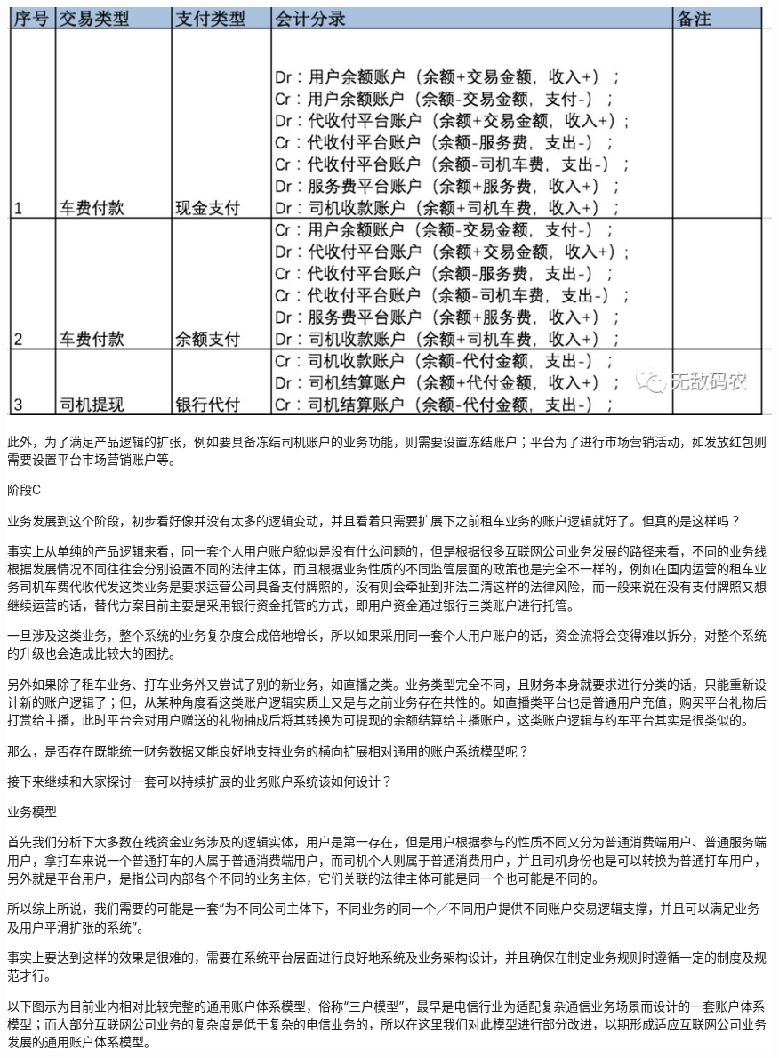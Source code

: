  ![账户5](png\账户\账户5.png)

此外，为了满足产品逻辑的扩张，例如要具备冻结司机账户的业务功能，则需要设置冻结账户；平台为了进行市场营销活动，如发放红包则需要设置平台市场营销账户等。

 阶段C

 业务发展到这个阶段，初步看好像并没有太多的逻辑变动，并且看着只需要扩展下之前租车业务的账户逻辑就好了。但真的是这样吗？

 事实上从单纯的产品逻辑来看，同一套个人用户账户貌似是没有什么问题的，但是根据很多互联网公司业务发展的路径来看，不同的业务线根据发展情况不同往往会分别设置不同的法律主体，而且根据业务性质的不同监管层面的政策也是完全不一样的，例如在国内运营的租车业务司机车费代收代发这类业务是要求运营公司具备支付牌照的，没有则会牵扯到非法二清这样的法律风险，而一般来说在没有支付牌照又想继续运营的话，替代方案目前主要是采用银行资金托管的方式，即用户资金通过银行三类账户进行托管。

 一旦涉及这类业务，整个系统的业务复杂度会成倍地增长，所以如果采用同一套个人用户账户的话，资金流将会变得难以拆分，对整个系统的升级也会造成比较大的困扰。

 另外如果除了租车业务、打车业务外又尝试了别的新业务，如直播之类。业务类型完全不同，且财务本身就要求进行分类的话，只能重新设计新的账户逻辑了；但，从某种角度看这类账户逻辑实质上又是与之前业务存在共性的。如直播类平台也是普通用户充值，购买平台礼物后打赏给主播，此时平台会对用户赠送的礼物抽成后将其转换为可提现的余额结算给主播账户，这类账户逻辑与约车平台其实是很类似的。

 那么，是否存在既能统一财务数据又能良好地支持业务的横向扩展相对通用的账户系统模型呢？

 接下来继续和大家探讨一套可以持续扩展的业务账户系统该如何设计？

 业务模型

 首先我们分析下大多数在线资金业务涉及的逻辑实体，用户是第一存在，但是用户根据参与的性质不同又分为普通消费端用户、普通服务端用户，拿打车来说一个普通打车的人属于普通消费端用户，而司机个人则属于普通消费用户，并且司机身份也是可以转换为普通打车用户，另外就是平台用户，是指公司内部各个不同的业务主体，它们关联的法律主体可能是同一个也可能是不同的。

 所以综上所说，我们需要的可能是一套“为不同公司主体下，不同业务的同一个／不同用户提供不同账户交易逻辑支撑，并且可以满足业务及用户平滑扩张的系统”。

 事实上要达到这样的效果是很难的，需要在系统平台层面进行良好地系统及业务架构设计，并且确保在制定业务规则时遵循一定的制度及规范才行。

 以下图示为目前业内相对比较完整的通用账户体系模型，俗称“三户模型”，最早是电信行业为适配复杂通信业务场景而设计的一套账户体系模型；而大部分互联网公司业务的复杂度是低于复杂的电信业务的，所以在这里我们对此模型进行部分改进，以期形成适应互联网公司业务发展的通用账户体系模型。
